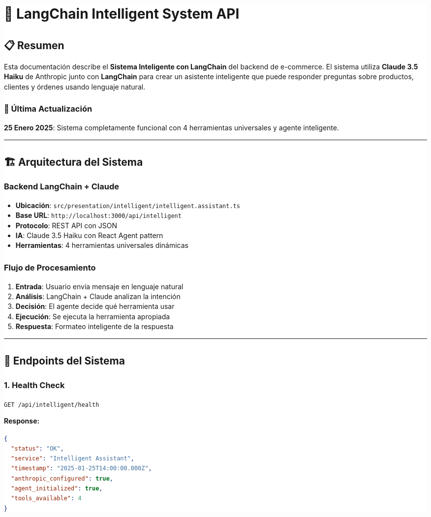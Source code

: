 # 🧠 LangChain Intelligent System API

## 📋 Resumen

Esta documentación describe el **Sistema Inteligente con LangChain** del backend de e-commerce. El sistema utiliza **Claude 3.5 Haiku** de Anthropic junto con **LangChain** para crear un asistente inteligente que puede responder preguntas sobre productos, clientes y órdenes usando lenguaje natural.

### 🔄 Última Actualización
**25 Enero 2025**: Sistema completamente funcional con 4 herramientas universales y agente inteligente.

---

## 🏗️ Arquitectura del Sistema

### **Backend LangChain + Claude**
- **Ubicación**: `src/presentation/intelligent/intelligent.assistant.ts`
- **Base URL**: `http://localhost:3000/api/intelligent`
- **Protocolo**: REST API con JSON
- **IA**: Claude 3.5 Haiku con React Agent pattern
- **Herramientas**: 4 herramientas universales dinámicas

### **Flujo de Procesamiento**
1. **Entrada**: Usuario envía mensaje en lenguaje natural
2. **Análisis**: LangChain + Claude analizan la intención
3. **Decisión**: El agente decide qué herramienta usar
4. **Ejecución**: Se ejecuta la herramienta apropiada
5. **Respuesta**: Formateo inteligente de la respuesta

---

## 🔌 Endpoints del Sistema

### **1. Health Check**
```http
GET /api/intelligent/health
```

**Response:**
```json
{
  "status": "OK",
  "service": "Intelligent Assistant",
  "timestamp": "2025-01-25T14:00:00.000Z",
  "anthropic_configured": true,
  "agent_initialized": true,
  "tools_available": 4
}
```
